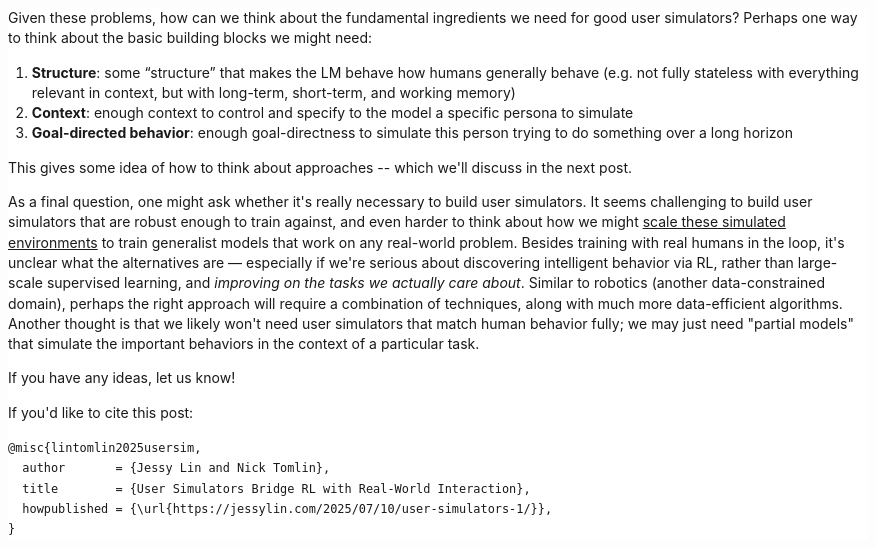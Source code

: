 
Given these problems, how can we think about the fundamental ingredients we need for good user simulators? Perhaps one way to think about the basic building blocks we might need:

1. **Structure**: some “structure” that makes the LM behave how humans generally behave (e.g. not fully stateless with everything relevant in context, but with long-term, short-term, and working memory)
2. **Context**: enough context to control and specify to the model a specific persona to simulate
3. **Goal-directed behavior**: enough goal-directness to simulate this person trying to do something over a long horizon

This gives some idea of how to think about approaches -- which we'll discuss in the next post.


As a final question, one might ask whether it's really necessary to build user simulators. It seems challenging to build user simulators that are robust enough to train against, and even harder to think about how we might [scale these simulated environments](https://kevinlu.ai/the-only-important-technology-is-the-internet) to train generalist models that work on any real-world problem. Besides training with real humans in the loop, it's unclear what the alternatives are — especially if we're serious about discovering intelligent behavior via RL, rather than large-scale supervised learning, and _improving on the tasks we actually care about_. Similar to robotics (another data-constrained domain), perhaps the right approach will require a combination of techniques, along with much more data-efficient algorithms. Another thought is that we likely won't need user simulators that match human behavior fully; we may just need "partial models" that simulate the important behaviors in the context of a particular task.

If you have any ideas, let us know!

If you'd like to cite this post:
```
@misc{lintomlin2025usersim,
  author       = {Jessy Lin and Nick Tomlin},
  title        = {User Simulators Bridge RL with Real-World Interaction},
  howpublished = {\url{https://jessylin.com/2025/07/10/user-simulators-1/}},
}
```
